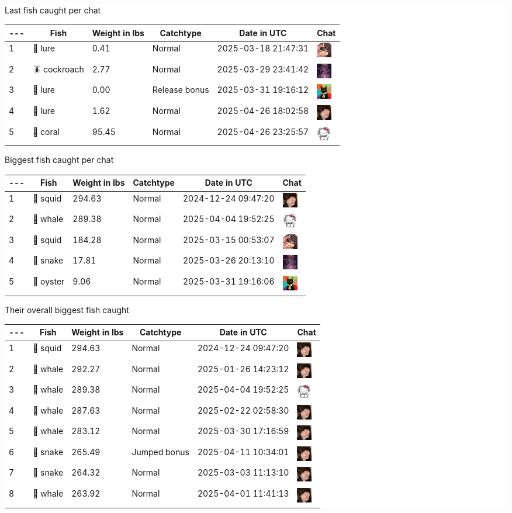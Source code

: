 Last fish caught per chat

| --- | Fish | Weight in lbs | Catchtype | Date in UTC | Chat |
|-------|-------|-------|-------|-------|-------|
| 1 | 🎏 lure | 0.41 | Normal | 2025-03-18 21:47:31 | ![swormbeard](https://raw.githubusercontent.com/blableblup/gofish/main/images/players/swormbeard.png) |
| 2 | 🪳 cockroach | 2.77 | Normal | 2025-03-29 23:41:42 | ![julialuxel](https://raw.githubusercontent.com/blableblup/gofish/main/images/players/julialuxel.png) |
| 3 | 🎏 lure | 0.00 | Release bonus | 2025-03-31 19:16:12 | ![omie](https://raw.githubusercontent.com/blableblup/gofish/main/images/players/omie.png) |
| 4 | 🎏 lure | 1.62 | Normal | 2025-04-26 18:02:58 | ![breadworms](https://raw.githubusercontent.com/blableblup/gofish/main/images/players/breadworms.png) |
| 5 | 🪸 coral | 95.45 | Normal | 2025-04-26 23:25:57 | ![vaiastol](https://raw.githubusercontent.com/blableblup/gofish/main/images/players/vaiastol.png) |

Biggest fish caught per chat

| --- | Fish | Weight in lbs | Catchtype | Date in UTC | Chat |
|-------|-------|-------|-------|-------|-------|
| 1 | 🦑 squid | 294.63 | Normal | 2024-12-24 09:47:20 | ![breadworms](https://raw.githubusercontent.com/blableblup/gofish/main/images/players/breadworms.png) |
| 2 | 🐳 whale | 289.38 | Normal | 2025-04-04 19:52:25 | ![vaiastol](https://raw.githubusercontent.com/blableblup/gofish/main/images/players/vaiastol.png) |
| 3 | 🦑 squid | 184.28 | Normal | 2025-03-15 00:53:07 | ![swormbeard](https://raw.githubusercontent.com/blableblup/gofish/main/images/players/swormbeard.png) |
| 4 | 🐍 snake | 17.81 | Normal | 2025-03-26 20:13:10 | ![julialuxel](https://raw.githubusercontent.com/blableblup/gofish/main/images/players/julialuxel.png) |
| 5 | 🦪 oyster | 9.06 | Normal | 2025-03-31 19:16:06 | ![omie](https://raw.githubusercontent.com/blableblup/gofish/main/images/players/omie.png) |

Their overall biggest fish caught

| --- | Fish | Weight in lbs | Catchtype | Date in UTC | Chat |
|-------|-------|-------|-------|-------|-------|
| 1 | 🦑 squid | 294.63 | Normal | 2024-12-24 09:47:20 | ![breadworms](https://raw.githubusercontent.com/blableblup/gofish/main/images/players/breadworms.png) |
| 2 | 🐳 whale | 292.27 | Normal | 2025-01-26 14:23:12 | ![breadworms](https://raw.githubusercontent.com/blableblup/gofish/main/images/players/breadworms.png) |
| 3 | 🐳 whale | 289.38 | Normal | 2025-04-04 19:52:25 | ![vaiastol](https://raw.githubusercontent.com/blableblup/gofish/main/images/players/vaiastol.png) |
| 4 | 🐳 whale | 287.63 | Normal | 2025-02-22 02:58:30 | ![breadworms](https://raw.githubusercontent.com/blableblup/gofish/main/images/players/breadworms.png) |
| 5 | 🐳 whale | 283.12 | Normal | 2025-03-30 17:16:59 | ![breadworms](https://raw.githubusercontent.com/blableblup/gofish/main/images/players/breadworms.png) |
| 6 | 🐍 snake | 265.49 | Jumped bonus | 2025-04-11 10:34:01 | ![breadworms](https://raw.githubusercontent.com/blableblup/gofish/main/images/players/breadworms.png) |
| 7 | 🐍 snake | 264.32 | Normal | 2025-03-03 11:13:10 | ![breadworms](https://raw.githubusercontent.com/blableblup/gofish/main/images/players/breadworms.png) |
| 8 | 🐳 whale | 263.92 | Normal | 2025-04-01 11:41:13 | ![breadworms](https://raw.githubusercontent.com/blableblup/gofish/main/images/players/breadworms.png) |